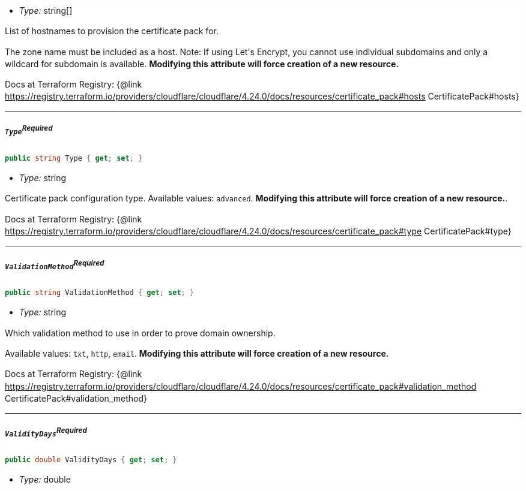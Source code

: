 - *Type:* string[]

List of hostnames to provision the certificate pack for.

The zone name must be included as a host. Note: If using Let's Encrypt, you cannot use individual subdomains and only a wildcard for subdomain is available. **Modifying this attribute will force creation of a new resource.**

Docs at Terraform Registry: {@link https://registry.terraform.io/providers/cloudflare/cloudflare/4.24.0/docs/resources/certificate_pack#hosts CertificatePack#hosts}

---

##### `Type`<sup>Required</sup> <a name="Type" id="@cdktf/provider-cloudflare.certificatePack.CertificatePackConfig.property.type"></a>

```csharp
public string Type { get; set; }
```

- *Type:* string

Certificate pack configuration type. Available values: `advanced`. **Modifying this attribute will force creation of a new resource.**.

Docs at Terraform Registry: {@link https://registry.terraform.io/providers/cloudflare/cloudflare/4.24.0/docs/resources/certificate_pack#type CertificatePack#type}

---

##### `ValidationMethod`<sup>Required</sup> <a name="ValidationMethod" id="@cdktf/provider-cloudflare.certificatePack.CertificatePackConfig.property.validationMethod"></a>

```csharp
public string ValidationMethod { get; set; }
```

- *Type:* string

Which validation method to use in order to prove domain ownership.

Available values: `txt`, `http`, `email`. **Modifying this attribute will force creation of a new resource.**

Docs at Terraform Registry: {@link https://registry.terraform.io/providers/cloudflare/cloudflare/4.24.0/docs/resources/certificate_pack#validation_method CertificatePack#validation_method}

---

##### `ValidityDays`<sup>Required</sup> <a name="ValidityDays" id="@cdktf/provider-cloudflare.certificatePack.CertificatePackConfig.property.validityDays"></a>

```csharp
public double ValidityDays { get; set; }
```

- *Type:* double
